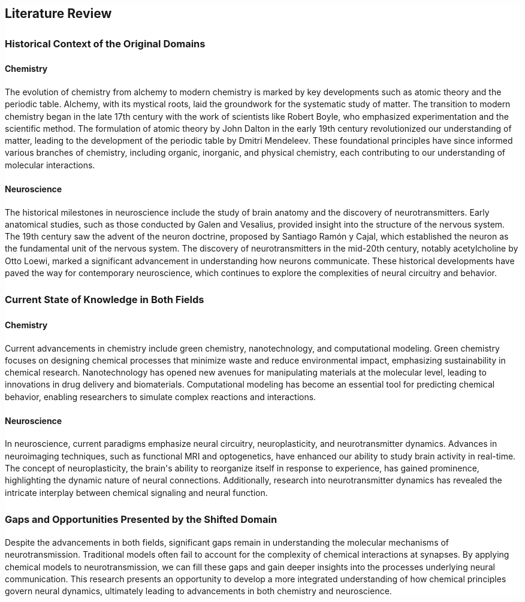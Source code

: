 ## Literature Review

### Historical Context of the Original Domains

#### Chemistry

The evolution of chemistry from alchemy to modern chemistry is marked by key developments such as atomic theory and the periodic table. Alchemy, with its mystical roots, laid the groundwork for the systematic study of matter. The transition to modern chemistry began in the late 17th century with the work of scientists like Robert Boyle, who emphasized experimentation and the scientific method. The formulation of atomic theory by John Dalton in the early 19th century revolutionized our understanding of matter, leading to the development of the periodic table by Dmitri Mendeleev. These foundational principles have since informed various branches of chemistry, including organic, inorganic, and physical chemistry, each contributing to our understanding of molecular interactions.

#### Neuroscience

The historical milestones in neuroscience include the study of brain anatomy and the discovery of neurotransmitters. Early anatomical studies, such as those conducted by Galen and Vesalius, provided insight into the structure of the nervous system. The 19th century saw the advent of the neuron doctrine, proposed by Santiago Ramón y Cajal, which established the neuron as the fundamental unit of the nervous system. The discovery of neurotransmitters in the mid-20th century, notably acetylcholine by Otto Loewi, marked a significant advancement in understanding how neurons communicate. These historical developments have paved the way for contemporary neuroscience, which continues to explore the complexities of neural circuitry and behavior.

### Current State of Knowledge in Both Fields

#### Chemistry

Current advancements in chemistry include green chemistry, nanotechnology, and computational modeling. Green chemistry focuses on designing chemical processes that minimize waste and reduce environmental impact, emphasizing sustainability in chemical research. Nanotechnology has opened new avenues for manipulating materials at the molecular level, leading to innovations in drug delivery and biomaterials. Computational modeling has become an essential tool for predicting chemical behavior, enabling researchers to simulate complex reactions and interactions.

#### Neuroscience

In neuroscience, current paradigms emphasize neural circuitry, neuroplasticity, and neurotransmitter dynamics. Advances in neuroimaging techniques, such as functional MRI and optogenetics, have enhanced our ability to study brain activity in real-time. The concept of neuroplasticity, the brain's ability to reorganize itself in response to experience, has gained prominence, highlighting the dynamic nature of neural connections. Additionally, research into neurotransmitter dynamics has revealed the intricate interplay between chemical signaling and neural function.

### Gaps and Opportunities Presented by the Shifted Domain

Despite the advancements in both fields, significant gaps remain in understanding the molecular mechanisms of neurotransmission. Traditional models often fail to account for the complexity of chemical interactions at synapses. By applying chemical models to neurotransmission, we can fill these gaps and gain deeper insights into the processes underlying neural communication. This research presents an opportunity to develop a more integrated understanding of how chemical principles govern neural dynamics, ultimately leading to advancements in both chemistry and neuroscience.
